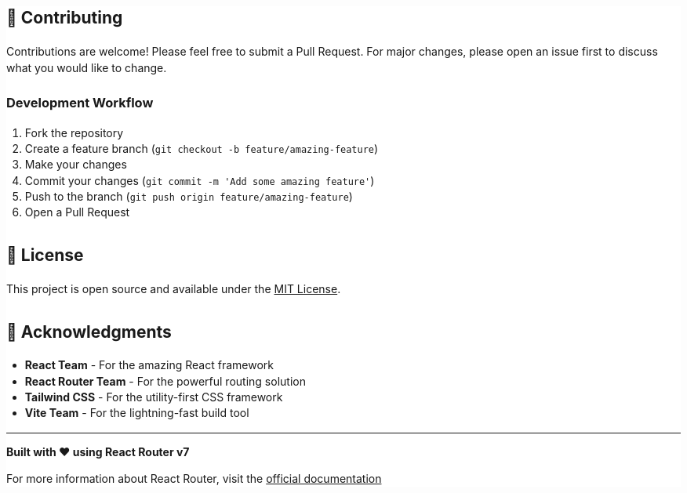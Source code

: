 ## 🤝 Contributing

Contributions are welcome! Please feel free to submit a Pull Request. For major changes, please open an issue first to discuss what you would like to change.

### Development Workflow
1. Fork the repository
2. Create a feature branch (`git checkout -b feature/amazing-feature`)
3. Make your changes
4. Commit your changes (`git commit -m 'Add some amazing feature'`)
5. Push to the branch (`git push origin feature/amazing-feature`)
6. Open a Pull Request

## 📄 License

This project is open source and available under the [MIT License](LICENSE).

## 🙏 Acknowledgments

- **React Team** - For the amazing React framework
- **React Router Team** - For the powerful routing solution
- **Tailwind CSS** - For the utility-first CSS framework
- **Vite Team** - For the lightning-fast build tool

---

**Built with ❤️ using React Router v7**

For more information about React Router, visit the [official documentation](https://reactrouter.com/)
